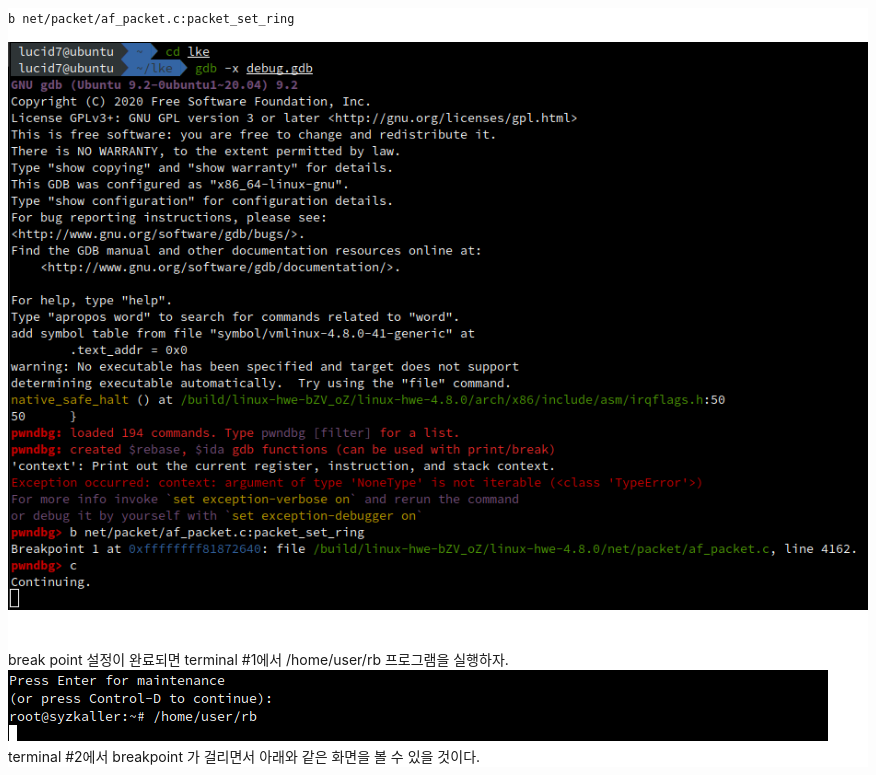 ```bash
b net/packet/af_packet.c:packet_set_ring
```
<a href="/assets/images/cve-2017-7308/gdb_set_bp.png"><img src="/assets/images/cve-2017-7308/gdb_set_bp.png" alt="gdb_set_bp"></a>


<br>
break point 설정이 완료되면 terminal #1에서 /home/user/rb 프로그램을 실행하자.
<a href="/assets/images/cve-2017-7308/rb_execute.png"><img src="/assets/images/cve-2017-7308/rb_execute.png" alt="rb_execute"></a>


<br>
terminal #2에서 breakpoint 가 걸리면서 아래와 같은 화면을 볼 수 있을 것이다.